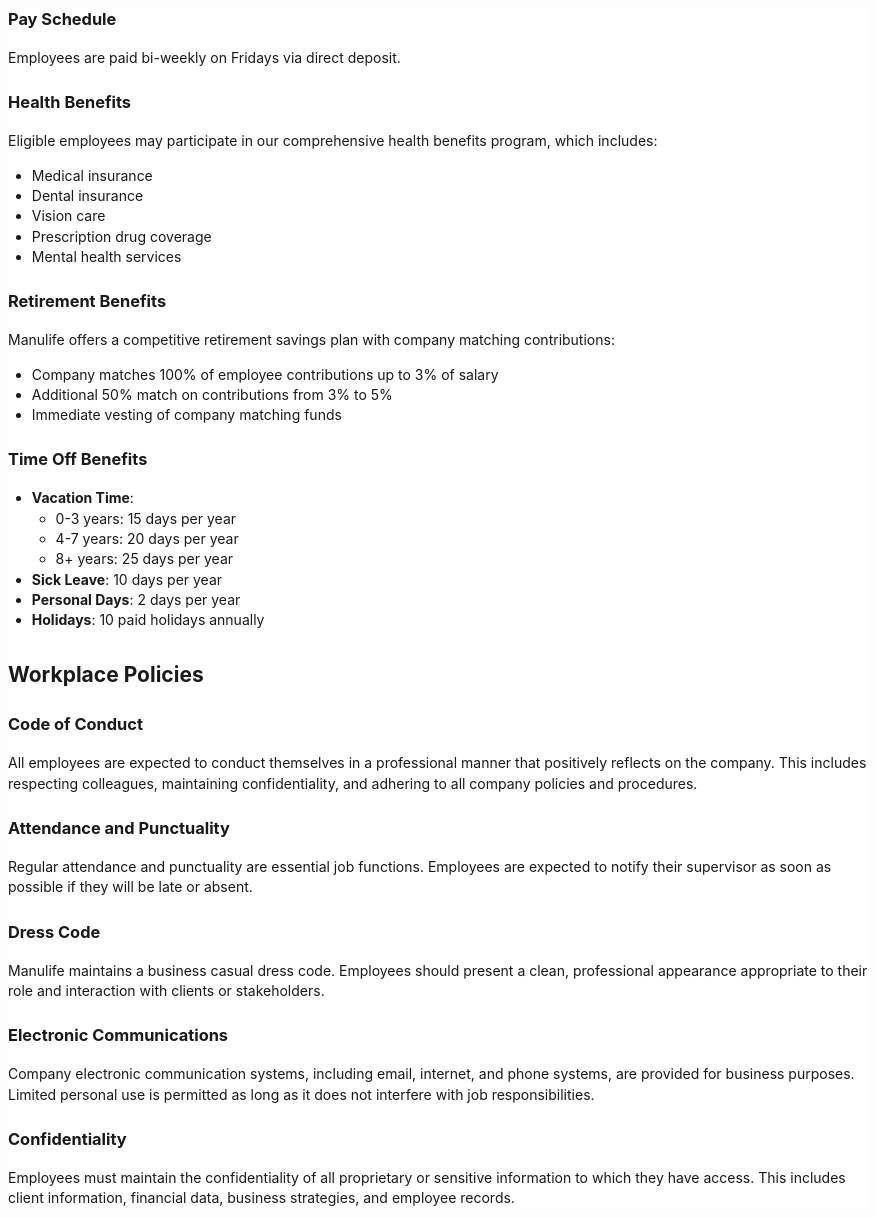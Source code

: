 ### Pay Schedule
Employees are paid bi-weekly on Fridays via direct deposit.

### Health Benefits
Eligible employees may participate in our comprehensive health benefits program, which includes:
- Medical insurance
- Dental insurance
- Vision care
- Prescription drug coverage
- Mental health services

### Retirement Benefits
Manulife offers a competitive retirement savings plan with company matching contributions:
- Company matches 100% of employee contributions up to 3% of salary
- Additional 50% match on contributions from 3% to 5%
- Immediate vesting of company matching funds

### Time Off Benefits
- **Vacation Time**: 
  - 0-3 years: 15 days per year
  - 4-7 years: 20 days per year
  - 8+ years: 25 days per year
- **Sick Leave**: 10 days per year
- **Personal Days**: 2 days per year
- **Holidays**: 10 paid holidays annually

## Workplace Policies

### Code of Conduct
All employees are expected to conduct themselves in a professional manner that positively reflects on the company. This includes respecting colleagues, maintaining confidentiality, and adhering to all company policies and procedures.

### Attendance and Punctuality
Regular attendance and punctuality are essential job functions. Employees are expected to notify their supervisor as soon as possible if they will be late or absent.

### Dress Code
Manulife maintains a business casual dress code. Employees should present a clean, professional appearance appropriate to their role and interaction with clients or stakeholders.

### Electronic Communications
Company electronic communication systems, including email, internet, and phone systems, are provided for business purposes. Limited personal use is permitted as long as it does not interfere with job responsibilities.

### Confidentiality
Employees must maintain the confidentiality of all proprietary or sensitive information to which they have access. This includes client information, financial data, business strategies, and employee records.
